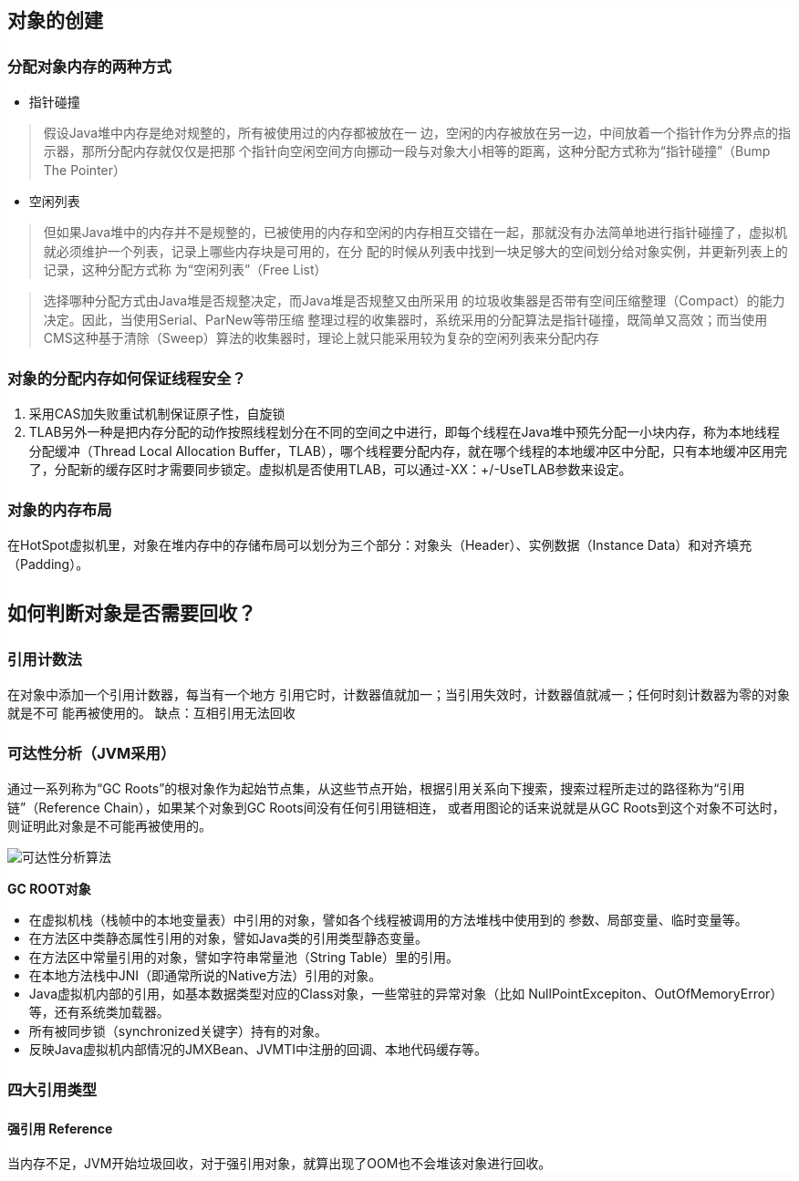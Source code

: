 ## 对象的创建
### 分配对象内存的两种方式
- 指针碰撞

> 假设Java堆中内存是绝对规整的，所有被使用过的内存都被放在一 边，空闲的内存被放在另一边，中间放着一个指针作为分界点的指示器，那所分配内存就仅仅是把那 个指针向空闲空间方向挪动一段与对象大小相等的距离，这种分配方式称为“指针碰撞”（Bump The Pointer）

- 空闲列表

> 但如果Java堆中的内存并不是规整的，已被使用的内存和空闲的内存相互交错在一起，那就没有办法简单地进行指针碰撞了，虚拟机就必须维护一个列表，记录上哪些内存块是可用的，在分 配的时候从列表中找到一块足够大的空间划分给对象实例，并更新列表上的记录，这种分配方式称 为“空闲列表”（Free List）

> 选择哪种分配方式由Java堆是否规整决定，而Java堆是否规整又由所采用 的垃圾收集器是否带有空间压缩整理（Compact）的能力决定。因此，当使用Serial、ParNew等带压缩 整理过程的收集器时，系统采用的分配算法是指针碰撞，既简单又高效；而当使用CMS这种基于清除（Sweep）算法的收集器时，理论上就只能采用较为复杂的空闲列表来分配内存

### 对象的分配内存如何保证线程安全？

1. 采用CAS加失败重试机制保证原子性，自旋锁
2. TLAB另外一种是把内存分配的动作按照线程划分在不同的空间之中进行，即每个线程在Java堆中预先分配一小块内存，称为本地线程分配缓冲（Thread Local Allocation Buffer，TLAB），哪个线程要分配内存，就在哪个线程的本地缓冲区中分配，只有本地缓冲区用完了，分配新的缓存区时才需要同步锁定。虚拟机是否使用TLAB，可以通过-XX：+/-UseTLAB参数来设定。

### 对象的内存布局

在HotSpot虚拟机里，对象在堆内存中的存储布局可以划分为三个部分：对象头（Header）、实例数据（Instance Data）和对齐填充（Padding）。


## 如何判断对象是否需要回收？
### 引用计数法
在对象中添加一个引用计数器，每当有一个地方 引用它时，计数器值就加一；当引用失效时，计数器值就减一；任何时刻计数器为零的对象就是不可 能再被使用的。
缺点：互相引用无法回收
### 可达性分析（JVM采用）
通过一系列称为“GC Roots”的根对象作为起始节点集，从这些节点开始，根据引用关系向下搜索，搜索过程所走过的路径称为“引用链”（Reference Chain），如果某个对象到GC Roots间没有任何引用链相连， 或者用图论的话来说就是从GC Roots到这个对象不可达时，则证明此对象是不可能再被使用的。

![可达性分析算法](https://youdaoyun1.oss-cn-shenzhen.aliyuncs.com/ES/%E4%BC%81%E4%B8%9A%E5%BE%AE%E4%BF%A1%E6%88%AA%E5%9B%BE_16092210258073.png)

**GC ROOT对象**
- 在虚拟机栈（栈帧中的本地变量表）中引用的对象，譬如各个线程被调用的方法堆栈中使用到的 参数、局部变量、临时变量等。 
- 在方法区中类静态属性引用的对象，譬如Java类的引用类型静态变量。 
- 在方法区中常量引用的对象，譬如字符串常量池（String Table）里的引用。
- 在本地方法栈中JNI（即通常所说的Native方法）引用的对象。 
- Java虚拟机内部的引用，如基本数据类型对应的Class对象，一些常驻的异常对象（比如 NullPointExcepiton、OutOfMemoryError）等，还有系统类加载器。 
- 所有被同步锁（synchronized关键字）持有的对象。 
- 反映Java虚拟机内部情况的JMXBean、JVMTI中注册的回调、本地代码缓存等。

### 四大引用类型 

#### 强引用 Reference

当内存不足，JVM开始垃圾回收，对于强引用对象，就算出现了OOM也不会堆该对象进行回收。

